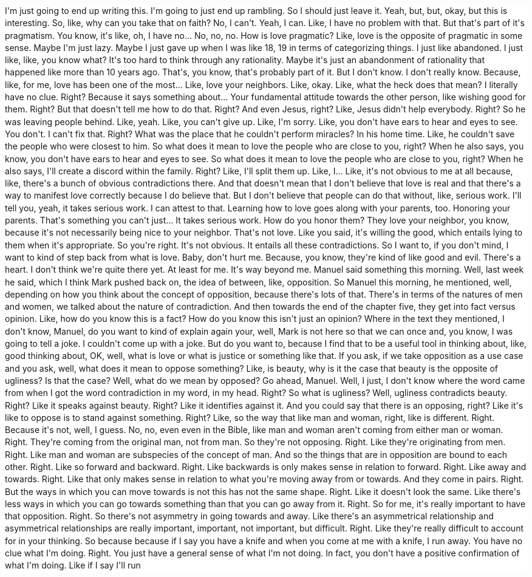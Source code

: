 I'm just going to end up writing this. I'm going to just end up rambling. So I should just leave it. Yeah, but, but, okay, but this is interesting. So, like, why can you take that on faith? No, I can't. Yeah, I can. Like, I have no problem with that. But that's part of it's pragmatism. You know, it's like, oh, I have no... No, no, no. How is love pragmatic? Like, love is the opposite of pragmatic in some sense. Maybe I'm just lazy. Maybe I just gave up when I was like 18, 19 in terms of categorizing things. I just like abandoned. I just like, like, you know what? It's too hard to think through any rationality. Maybe it's just an abandonment of rationality that happened like more than 10 years ago. That's, you know, that's probably part of it. But I don't know. I don't really know. Because, like, for me, love has been one of the most... Like, love your neighbors. Like, okay. Like, what the heck does that mean? I literally have no clue. Right? Because it says something about... Your fundamental attitude towards the other person, like wishing good for them. Right? But that doesn't tell me how to do that. Right? And even Jesus, right? Like, Jesus didn't help everybody. Right? So he was leaving people behind. Like, yeah. Like, you can't give up. Like, I'm sorry. Like, you don't have ears to hear and eyes to see. You don't. I can't fix that. Right? What was the place that he couldn't perform miracles? In his home time. Like, he couldn't save the people who were closest to him. So what does it mean to love the people who are close to you, right? When he also says, you know, you don't have ears to hear and eyes to see. So what does it mean to love the people who are close to you, right? When he also says, I'll create a discord within the family. Right? Like, I'll split them up. Like, I... Like, it's not obvious to me at all because, like, there's a bunch of obvious contradictions there. And that doesn't mean that I don't believe that love is real and that there's a way to manifest love correctly because I do believe that. But I don't believe that people can do that without, like, serious work. I'll tell you, yeah, it takes serious work. I can attest to that. Learning how to love goes along with your parents, too. Honoring your parents. That's something you can't just... It takes serious work. How do you honor them? They love your neighbor, you know, because it's not necessarily being nice to your neighbor. That's not love. Like you said, it's willing the good, which entails lying to them when it's appropriate. So you're right. It's not obvious. It entails all these contradictions. So I want to, if you don't mind, I want to kind of step back from what is love. Baby, don't hurt me. Because, you know, they're kind of like good and evil. There's a heart. I don't think we're quite there yet. At least for me. It's way beyond me. Manuel said something this morning. Well, last week he said, which I think Mark pushed back on, the idea of between, like, opposition. So Manuel this morning, he mentioned, well, depending on how you think about the concept of opposition, because there's lots of that. There's in terms of the natures of men and women, we talked about the nature of contradiction. And then towards the end of the chapter five, they get into fact versus opinion. Like, how do you know this is a fact? How do you know this isn't just an opinion? Where in the text they mentioned, I don't know, Manuel, do you want to kind of explain again your, well, Mark is not here so that we can once and, you know, I was going to tell a joke. I couldn't come up with a joke. But do you want to, because I find that to be a useful tool in thinking about, like, good thinking about, OK, well, what is love or what is justice or something like that. If you ask, if we take opposition as a use case and you ask, well, what does it mean to oppose something? Like, is beauty, why is it the case that beauty is the opposite of ugliness? Is that the case? Well, what do we mean by opposed? Go ahead, Manuel. Well, I just, I don't know where the word came from when I got the word contradiction in my word, in my head. Right? So what is ugliness? Well, ugliness contradicts beauty. Right? Like it speaks against beauty. Right? Like it identifies against it. And you could say that there is an opposing, right? Like it's like to oppose is to stand against something. Right? Like, so the way that like man and woman, right, like is different. Right. Because it's not, well, I guess. No, no, even even in the Bible, like man and woman aren't coming from either man or woman. Right. They're coming from the original man, not from man. So they're not opposing. Right. Like they're originating from men. Right. Like man and woman are subspecies of the concept of man. And so the things that are in opposition are bound to each other. Right. Like so forward and backward. Right. Like backwards is only makes sense in relation to forward. Right. Like away and towards. Right. Like that only makes sense in relation to what you're moving away from or towards. And they come in pairs. Right. But the ways in which you can move towards is not this has not the same shape. Right. Like it doesn't look the same. Like there's less ways in which you can go towards something than that you can go away from it. Right. So for me, it's really important to have that opposition. Right. So there's not asymmetry in going towards and away. Like there's an asymmetrical relationship and asymmetrical relationships are really important, important, not important, but difficult. Right. Like they're really difficult to account for in your thinking. So because because if I say you have a knife and when you come at me with a knife, I run away. You have no clue what I'm doing. Right. You just have a general sense of what I'm not doing. In fact, you don't have a positive confirmation of what I'm doing. Like if I say I'll run